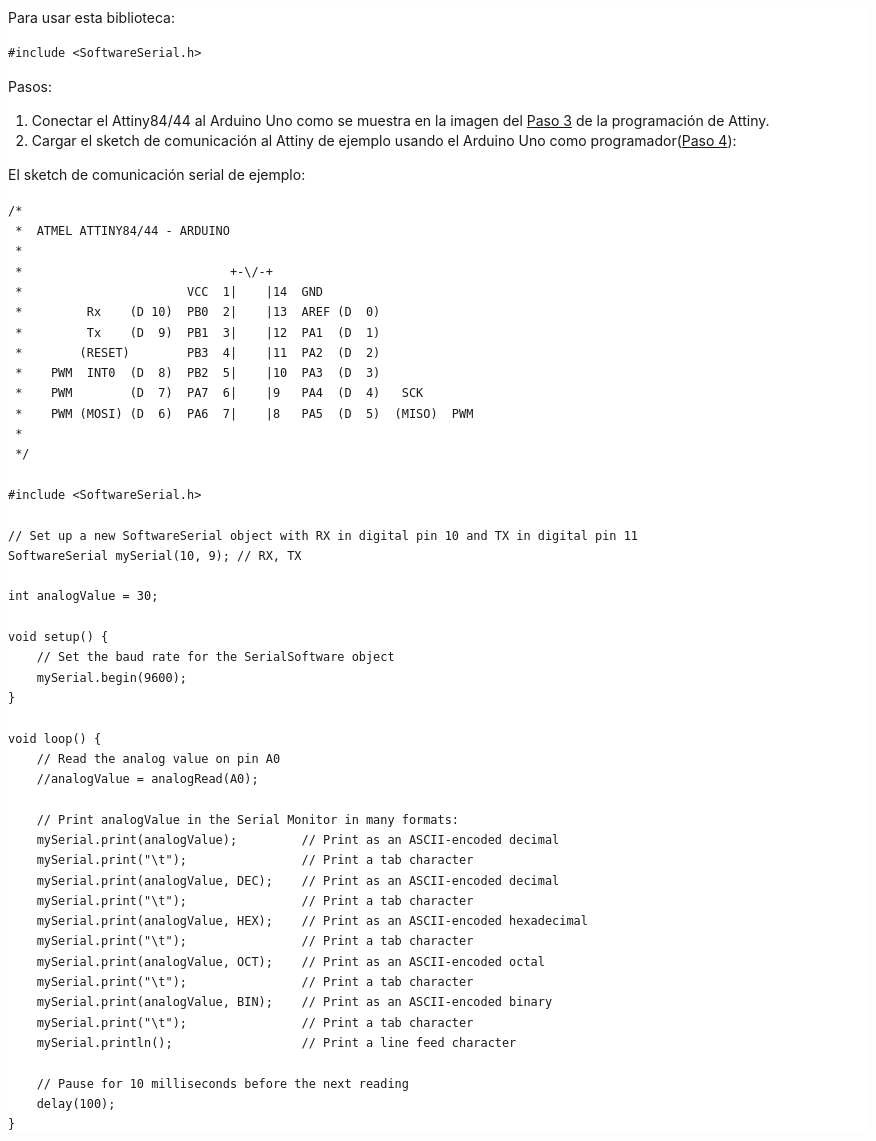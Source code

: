 Para usar esta biblioteca:
```arduino
#include <SoftwareSerial.h>
```


Pasos:
1. Conectar el Attiny84/44 al Arduino Uno como se muestra en la imagen del [Paso 3](#programar-attiny-con-el-ide-de-arduino) de la programación de Attiny.
2. Cargar el sketch de comunicación al Attiny de ejemplo usando el Arduino Uno como programador([Paso 4](#programación-de-attiny8444-con-arduino-uno)):
   
El sketch de comunicación serial de ejemplo:
```arduino
/*
 *  ATMEL ATTINY84/44 - ARDUINO
 *  
 *                             +-\/-+
 *                       VCC  1|    |14  GND
 *         Rx    (D 10)  PB0  2|    |13  AREF (D  0)
 *         Tx    (D  9)  PB1  3|    |12  PA1  (D  1) 
 *        (RESET)        PB3  4|    |11  PA2  (D  2) 
 *    PWM  INT0  (D  8)  PB2  5|    |10  PA3  (D  3) 
 *    PWM        (D  7)  PA7  6|    |9   PA4  (D  4)   SCK
 *    PWM (MOSI) (D  6)  PA6  7|    |8   PA5  (D  5)  (MISO)  PWM
 *
 */

#include <SoftwareSerial.h>

// Set up a new SoftwareSerial object with RX in digital pin 10 and TX in digital pin 11
SoftwareSerial mySerial(10, 9); // RX, TX

int analogValue = 30;

void setup() {
    // Set the baud rate for the SerialSoftware object
    mySerial.begin(9600);
}

void loop() {
    // Read the analog value on pin A0
    //analogValue = analogRead(A0);

    // Print analogValue in the Serial Monitor in many formats:
    mySerial.print(analogValue);         // Print as an ASCII-encoded decimal
    mySerial.print("\t");                // Print a tab character
    mySerial.print(analogValue, DEC);    // Print as an ASCII-encoded decimal
    mySerial.print("\t");                // Print a tab character
    mySerial.print(analogValue, HEX);    // Print as an ASCII-encoded hexadecimal
    mySerial.print("\t");                // Print a tab character
    mySerial.print(analogValue, OCT);    // Print as an ASCII-encoded octal
    mySerial.print("\t");                // Print a tab character
    mySerial.print(analogValue, BIN);    // Print as an ASCII-encoded binary
    mySerial.print("\t");                // Print a tab character    
    mySerial.println();                  // Print a line feed character

    // Pause for 10 milliseconds before the next reading
    delay(100);
}
```
